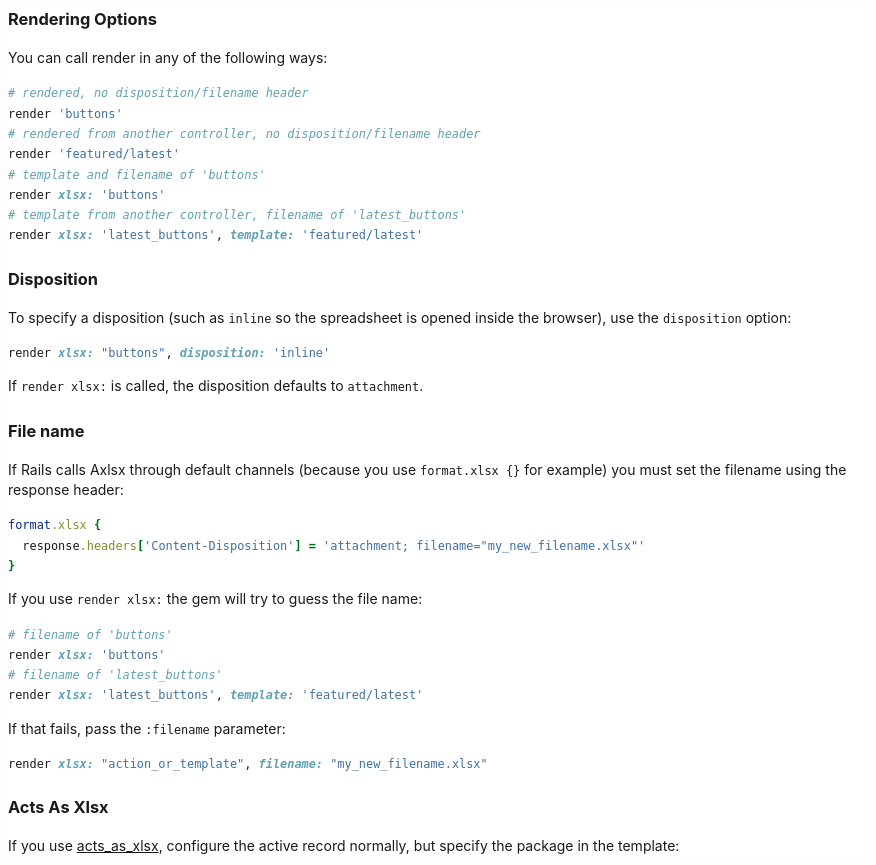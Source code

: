 ### Rendering Options

You can call render in any of the following ways:

```ruby
# rendered, no disposition/filename header
render 'buttons'
# rendered from another controller, no disposition/filename header
render 'featured/latest'
# template and filename of 'buttons'
render xlsx: 'buttons'
# template from another controller, filename of 'latest_buttons'
render xlsx: 'latest_buttons', template: 'featured/latest'
```

### Disposition

To specify a disposition (such as `inline` so the spreadsheet is opened inside the browser), use the `disposition` option:

```ruby
render xlsx: "buttons", disposition: 'inline'
```

If `render xlsx:` is called, the disposition defaults to `attachment`.

### File name

If Rails calls Axlsx through default channels (because you use `format.xlsx {}` for example) you must set the filename using the response header:

```ruby
format.xlsx {
  response.headers['Content-Disposition'] = 'attachment; filename="my_new_filename.xlsx"'
}
```

If you use `render xlsx:` the gem will try to guess the file name: 

```ruby
# filename of 'buttons'
render xlsx: 'buttons'
# filename of 'latest_buttons'
render xlsx: 'latest_buttons', template: 'featured/latest'
```

If that fails, pass the `:filename` parameter:

```ruby
render xlsx: "action_or_template", filename: "my_new_filename.xlsx"
```

### Acts As Xlsx

If you use [acts_as_xlsx](https://github.com/randym/acts_as_xlsx), configure the active record normally, but specify the package in the template:

